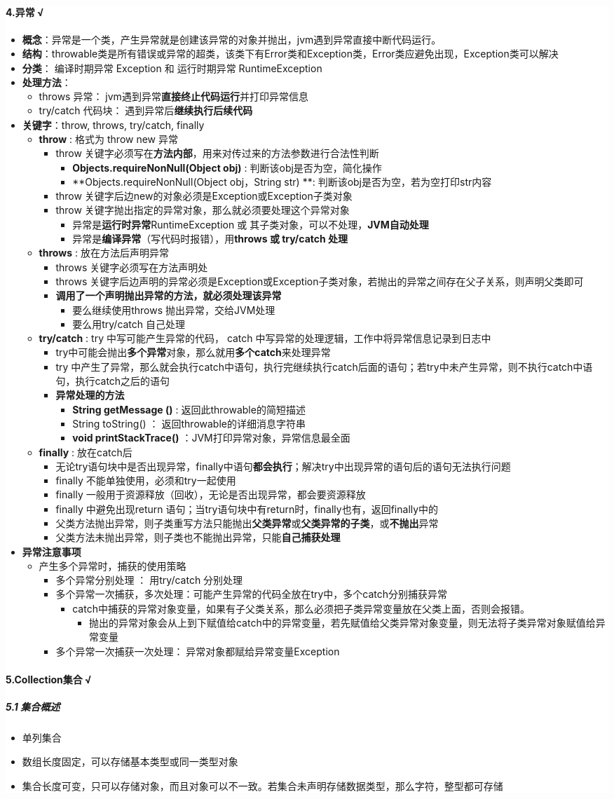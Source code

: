 #### 4.异常  √

- **概念**：异常是一个类，产生异常就是创建该异常的对象并抛出，jvm遇到异常直接中断代码运行。
- **结构**：throwable类是所有错误或异常的超类，该类下有Error类和Exception类，Error类应避免出现，Exception类可以解决
- **分类**： 编译时期异常 Exception 和 运行时期异常 RuntimeException
- **处理方法**：
  - throws 异常： jvm遇到异常**直接终止代码运行**并打印异常信息
  - try/catch 代码块： 遇到异常后**继续执行后续代码**
- **关键字**：throw, throws, try/catch, finally
  - **throw** :  格式为   throw new 异常 
    - throw 关键字必须写在**方法内部**，用来对传过来的方法参数进行合法性判断
      - **Objects.requireNonNull(Object obj)**  : 判断该obj是否为空，简化操作
      - **Objects.requireNonNull(Object obj，String str) **:  判断该obj是否为空，若为空打印str内容
    - throw 关键字后边new的对象必须是Exception或Exception子类对象
    - throw 关键字抛出指定的异常对象，那么就必须要处理这个异常对象
      -  异常是**运行时异常**RuntimeException 或 其子类对象，可以不处理，**JVM自动处理**
      -  异常是**编译异常**（写代码时报错），用**throws 或 try/catch 处理**
  - **throws** :  放在方法后声明异常
    - throws 关键字必须写在方法声明处
    - throws 关键字后边声明的异常必须是Exception或Exception子类对象，若抛出的异常之间存在父子关系，则声明父类即可
    - **调用了一个声明抛出异常的方法，就必须处理该异常**
      - 要么继续使用throws 抛出异常，交给JVM处理
      - 要么用try/catch 自己处理
  - **try/catch** :  try 中写可能产生异常的代码， catch 中写异常的处理逻辑，工作中将异常信息记录到日志中
    - try中可能会抛出**多个异常**对象，那么就用**多个catch**来处理异常
    - try 中产生了异常，那么就会执行catch中语句，执行完继续执行catch后面的语句；若try中未产生异常，则不执行catch中语句，执行catch之后的语句
    - **异常处理的方法** 
      - **String getMessage ()** : 返回此throwable的简短描述
      - String toString() ： 返回throwable的详细消息字符串
      - **void printStackTrace()** ：JVM打印异常对象，异常信息最全面
  - **finally** : 放在catch后
    - 无论try语句块中是否出现异常，finally中语句**都会执行**；解决try中出现异常的语句后的语句无法执行问题
    - finally 不能单独使用，必须和try一起使用
    - finally 一般用于资源释放（回收），无论是否出现异常，都会要资源释放
    - finally 中避免出现return 语句；当try语句块中有return时，finally也有，返回finally中的
    - 父类方法抛出异常，则子类重写方法只能抛出**父类异常**或**父类异常的子类**，或**不抛出**异常
    - 父类方法未抛出异常，则子类也不能抛出异常，只能**自己捕获处理**
- **异常注意事项**
  - 产生多个异常时，捕获的使用策略
    - 多个异常分别处理 ： 用try/catch 分别处理
    - 多个异常一次捕获，多次处理：可能产生异常的代码全放在try中，多个catch分别捕获异常
      - catch中捕获的异常对象变量，如果有子父类关系，那么必须把子类异常变量放在父类上面，否则会报错。
        - 抛出的异常对象会从上到下赋值给catch中的异常变量，若先赋值给父类异常对象变量，则无法将子类异常对象赋值给异常变量
    - 多个异常一次捕获一次处理：  异常对象都赋给异常变量Exception

#### 5.Collection集合 √

##### 5.1 集合概述

- 单列集合

- 数组长度固定，可以存储基本类型或同一类型对象
- 集合长度可变，只可以存储对象，而且对象可以不一致。若集合未声明存储数据类型，那么字符，整型都可存储
